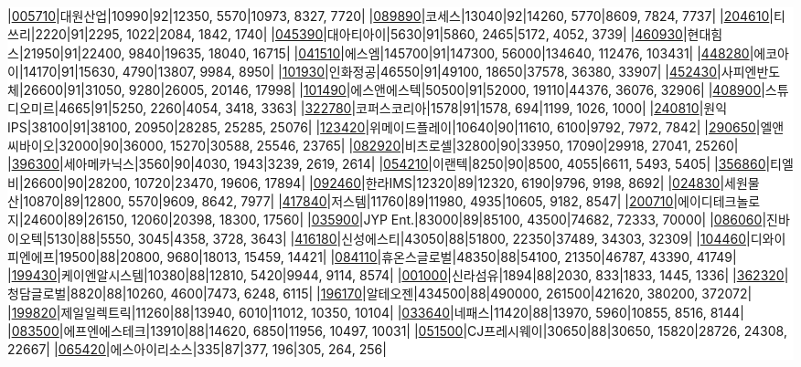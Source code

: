 |[005710](https://finance.daum.net/quotes/A005710)|대원산업|10990|92|12350, 5570|10973, 8327, 7720|
|[089890](https://finance.daum.net/quotes/A089890)|코세스|13040|92|14260, 5770|8609, 7824, 7737|
|[204610](https://finance.daum.net/quotes/A204610)|티쓰리|2220|91|2295, 1022|2084, 1842, 1740|
|[045390](https://finance.daum.net/quotes/A045390)|대아티아이|5630|91|5860, 2465|5172, 4052, 3739|
|[460930](https://finance.daum.net/quotes/A460930)|현대힘스|21950|91|22400, 9840|19635, 18040, 16715|
|[041510](https://finance.daum.net/quotes/A041510)|에스엠|145700|91|147300, 56000|134640, 112476, 103431|
|[448280](https://finance.daum.net/quotes/A448280)|에코아이|14170|91|15630, 4790|13807, 9984, 8950|
|[101930](https://finance.daum.net/quotes/A101930)|인화정공|46550|91|49100, 18650|37578, 36380, 33907|
|[452430](https://finance.daum.net/quotes/A452430)|사피엔반도체|26600|91|31050, 9280|26005, 20146, 17998|
|[101490](https://finance.daum.net/quotes/A101490)|에스앤에스텍|50500|91|52000, 19110|44376, 36076, 32906|
|[408900](https://finance.daum.net/quotes/A408900)|스튜디오미르|4665|91|5250, 2260|4054, 3418, 3363|
|[322780](https://finance.daum.net/quotes/A322780)|코퍼스코리아|1578|91|1578, 694|1199, 1026, 1000|
|[240810](https://finance.daum.net/quotes/A240810)|원익IPS|38100|91|38100, 20950|28285, 25285, 25076|
|[123420](https://finance.daum.net/quotes/A123420)|위메이드플레이|10640|90|11610, 6100|9792, 7972, 7842|
|[290650](https://finance.daum.net/quotes/A290650)|엘앤씨바이오|32000|90|36000, 15270|30588, 25546, 23765|
|[082920](https://finance.daum.net/quotes/A082920)|비츠로셀|32800|90|33950, 17090|29918, 27041, 25260|
|[396300](https://finance.daum.net/quotes/A396300)|세아메카닉스|3560|90|4030, 1943|3239, 2619, 2614|
|[054210](https://finance.daum.net/quotes/A054210)|이랜텍|8250|90|8500, 4055|6611, 5493, 5405|
|[356860](https://finance.daum.net/quotes/A356860)|티엘비|26600|90|28200, 10720|23470, 19606, 17894|
|[092460](https://finance.daum.net/quotes/A092460)|한라IMS|12320|89|12320, 6190|9796, 9198, 8692|
|[024830](https://finance.daum.net/quotes/A024830)|세원물산|10870|89|12800, 5570|9609, 8642, 7977|
|[417840](https://finance.daum.net/quotes/A417840)|저스템|11760|89|11980, 4935|10605, 9182, 8547|
|[200710](https://finance.daum.net/quotes/A200710)|에이디테크놀로지|24600|89|26150, 12060|20398, 18300, 17560|
|[035900](https://finance.daum.net/quotes/A035900)|JYP Ent.|83000|89|85100, 43500|74682, 72333, 70000|
|[086060](https://finance.daum.net/quotes/A086060)|진바이오텍|5130|88|5550, 3045|4358, 3728, 3643|
|[416180](https://finance.daum.net/quotes/A416180)|신성에스티|43050|88|51800, 22350|37489, 34303, 32309|
|[104460](https://finance.daum.net/quotes/A104460)|디와이피엔에프|19500|88|20800, 9680|18013, 15459, 14421|
|[084110](https://finance.daum.net/quotes/A084110)|휴온스글로벌|48350|88|54100, 21350|46787, 43390, 41749|
|[199430](https://finance.daum.net/quotes/A199430)|케이엔알시스템|10380|88|12810, 5420|9944, 9114, 8574|
|[001000](https://finance.daum.net/quotes/A001000)|신라섬유|1894|88|2030, 833|1833, 1445, 1336|
|[362320](https://finance.daum.net/quotes/A362320)|청담글로벌|8820|88|10260, 4600|7473, 6248, 6115|
|[196170](https://finance.daum.net/quotes/A196170)|알테오젠|434500|88|490000, 261500|421620, 380200, 372072|
|[199820](https://finance.daum.net/quotes/A199820)|제일일렉트릭|11260|88|13940, 6010|11012, 10350, 10104|
|[033640](https://finance.daum.net/quotes/A033640)|네패스|11420|88|13970, 5960|10855, 8516, 8144|
|[083500](https://finance.daum.net/quotes/A083500)|에프엔에스테크|13910|88|14620, 6850|11956, 10497, 10031|
|[051500](https://finance.daum.net/quotes/A051500)|CJ프레시웨이|30650|88|30650, 15820|28726, 24308, 22667|
|[065420](https://finance.daum.net/quotes/A065420)|에스아이리소스|335|87|377, 196|305, 264, 256|